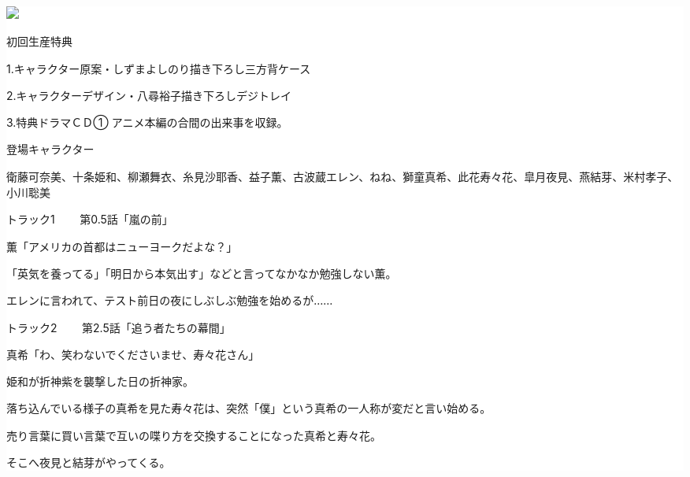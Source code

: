 <img src="http://wx2.sinaimg.cn/large/740ca5e5gy1fr6idz9ivbj20n60l040i.jpg" referrerpolicy="no-referrer">


初回生産特典

1.キャラクター原案・しずまよしのり描き下ろし三方背ケース

2.キャラクターデザイン・八尋裕子描き下ろしデジトレイ

3.特典ドラマＣＤ① アニメ本編の合間の出来事を収録。

登場キャラクター        

衛藤可奈美、十条姫和、柳瀬舞衣、糸見沙耶香、益子薫、古波蔵エレン、ねね、獅童真希、此花寿々花、皐月夜見、燕結芽、米村孝子、小川聡美


トラック1        第0.5話「嵐の前」 

薫「アメリカの首都はニューヨークだよな？」 

「英気を養ってる」「明日から本気出す」などと言ってなかなか勉強しない薫。 

エレンに言われて、テスト前日の夜にしぶしぶ勉強を始めるが……


トラック2        第2.5話「追う者たちの幕間」 

真希「わ、笑わないでくださいませ、寿々花さん」 

姫和が折神紫を襲撃した日の折神家。 

落ち込んでいる様子の真希を見た寿々花は、突然「僕」という真希の一人称が変だと言い始める。 

売り言葉に買い言葉で互いの喋り方を交換することになった真希と寿々花。 

そこへ夜見と結芽がやってくる。


